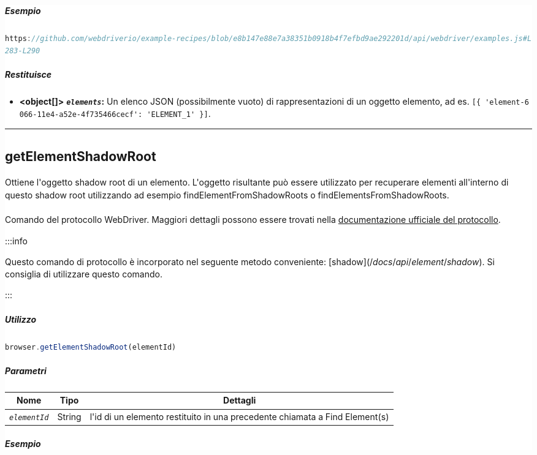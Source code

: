 ##### Esempio

```js reference title="examples.js" useHTTPS
https://github.com/webdriverio/example-recipes/blob/e8b147e88e7a38351b0918b4f7efbd9ae292201d/api/webdriver/examples.js#L283-L290
```

##### Restituisce

- **&lt;object[]&gt;**
            **<code><var>elements</var></code>:** Un elenco JSON (possibilmente vuoto) di rappresentazioni di un oggetto elemento, ad es. `[{ 'element-6066-11e4-a52e-4f735466cecf': 'ELEMENT_1' }]`.


---

## getElementShadowRoot
Ottiene l'oggetto shadow root di un elemento. L'oggetto risultante può essere utilizzato per recuperare elementi all'interno di questo shadow root utilizzando ad esempio findElementFromShadowRoots o findElementsFromShadowRoots.<br /><br />Comando del protocollo WebDriver. Maggiori dettagli possono essere trovati nella [documentazione ufficiale del protocollo](https://w3c.github.io/webdriver/#dfn-get-active-element).

:::info

Questo comando di protocollo è incorporato nel seguente metodo conveniente: [shadow$](/docs/api/element/shadow$). Si consiglia di utilizzare questo comando.

:::


##### Utilizzo

```js
browser.getElementShadowRoot(elementId)
```


##### Parametri

<table>
  <thead>
    <tr>
      <th>Nome</th><th>Tipo</th><th>Dettagli</th>
    </tr>
  </thead>
  <tbody>
    <tr>
      <td><code><var>elementId</var></code></td>
      <td>String</td>
      <td>l'id di un elemento restituito in una precedente chiamata a Find Element(s)</td>
    </tr>
  </tbody>
</table>

##### Esempio
